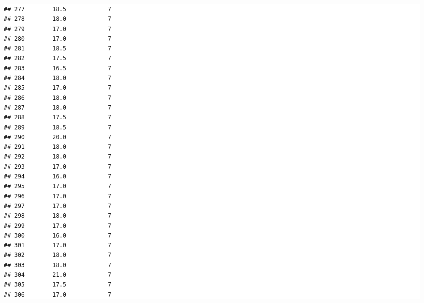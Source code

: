     ## 277        18.5            7
    ## 278        18.0            7
    ## 279        17.0            7
    ## 280        17.0            7
    ## 281        18.5            7
    ## 282        17.5            7
    ## 283        16.5            7
    ## 284        18.0            7
    ## 285        17.0            7
    ## 286        18.0            7
    ## 287        18.0            7
    ## 288        17.5            7
    ## 289        18.5            7
    ## 290        20.0            7
    ## 291        18.0            7
    ## 292        18.0            7
    ## 293        17.0            7
    ## 294        16.0            7
    ## 295        17.0            7
    ## 296        17.0            7
    ## 297        17.0            7
    ## 298        18.0            7
    ## 299        17.0            7
    ## 300        16.0            7
    ## 301        17.0            7
    ## 302        18.0            7
    ## 303        18.0            7
    ## 304        21.0            7
    ## 305        17.5            7
    ## 306        17.0            7